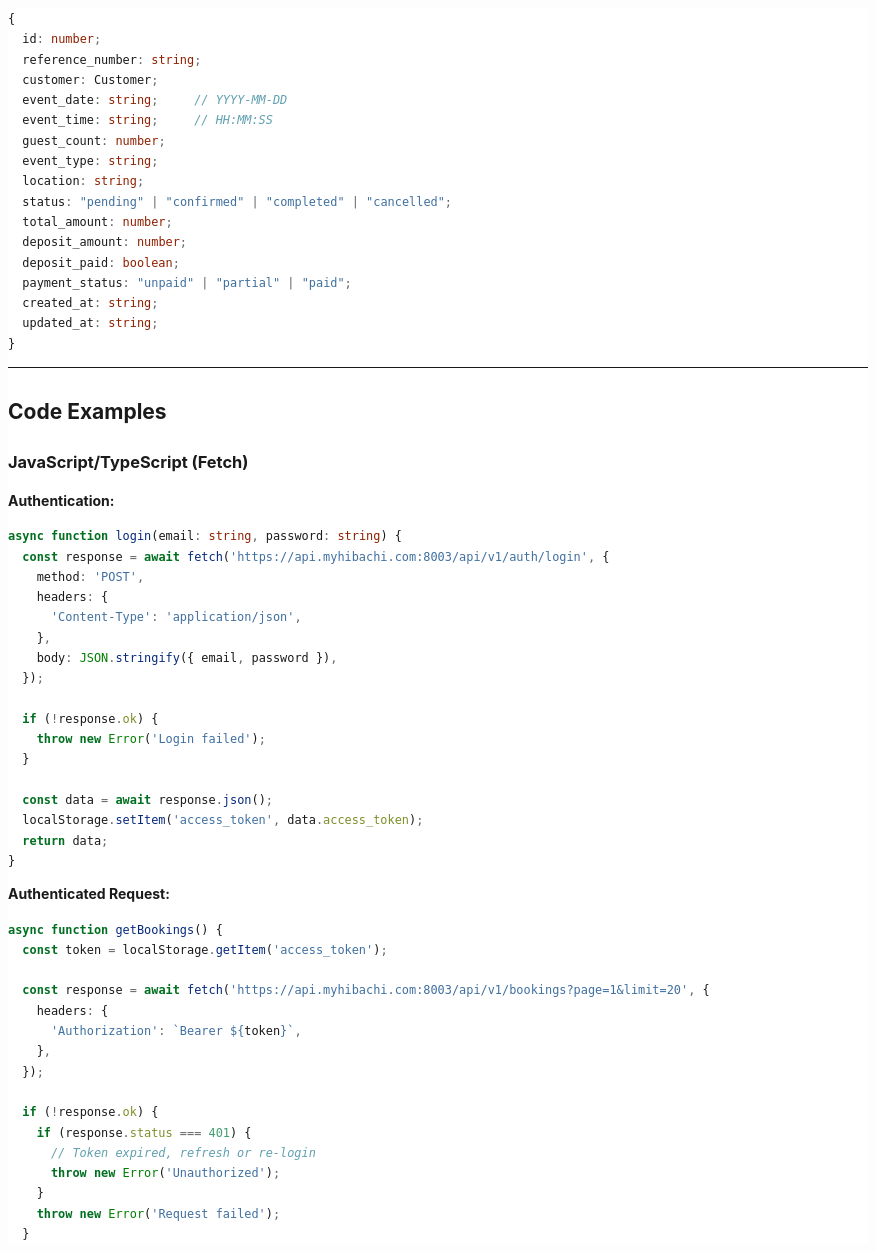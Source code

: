```typescript
{
  id: number;
  reference_number: string;
  customer: Customer;
  event_date: string;     // YYYY-MM-DD
  event_time: string;     // HH:MM:SS
  guest_count: number;
  event_type: string;
  location: string;
  status: "pending" | "confirmed" | "completed" | "cancelled";
  total_amount: number;
  deposit_amount: number;
  deposit_paid: boolean;
  payment_status: "unpaid" | "partial" | "paid";
  created_at: string;
  updated_at: string;
}
```

---

## Code Examples

### JavaScript/TypeScript (Fetch)

**Authentication:**
```typescript
async function login(email: string, password: string) {
  const response = await fetch('https://api.myhibachi.com:8003/api/v1/auth/login', {
    method: 'POST',
    headers: {
      'Content-Type': 'application/json',
    },
    body: JSON.stringify({ email, password }),
  });
  
  if (!response.ok) {
    throw new Error('Login failed');
  }
  
  const data = await response.json();
  localStorage.setItem('access_token', data.access_token);
  return data;
}
```

**Authenticated Request:**
```typescript
async function getBookings() {
  const token = localStorage.getItem('access_token');
  
  const response = await fetch('https://api.myhibachi.com:8003/api/v1/bookings?page=1&limit=20', {
    headers: {
      'Authorization': `Bearer ${token}`,
    },
  });
  
  if (!response.ok) {
    if (response.status === 401) {
      // Token expired, refresh or re-login
      throw new Error('Unauthorized');
    }
    throw new Error('Request failed');
  }
```